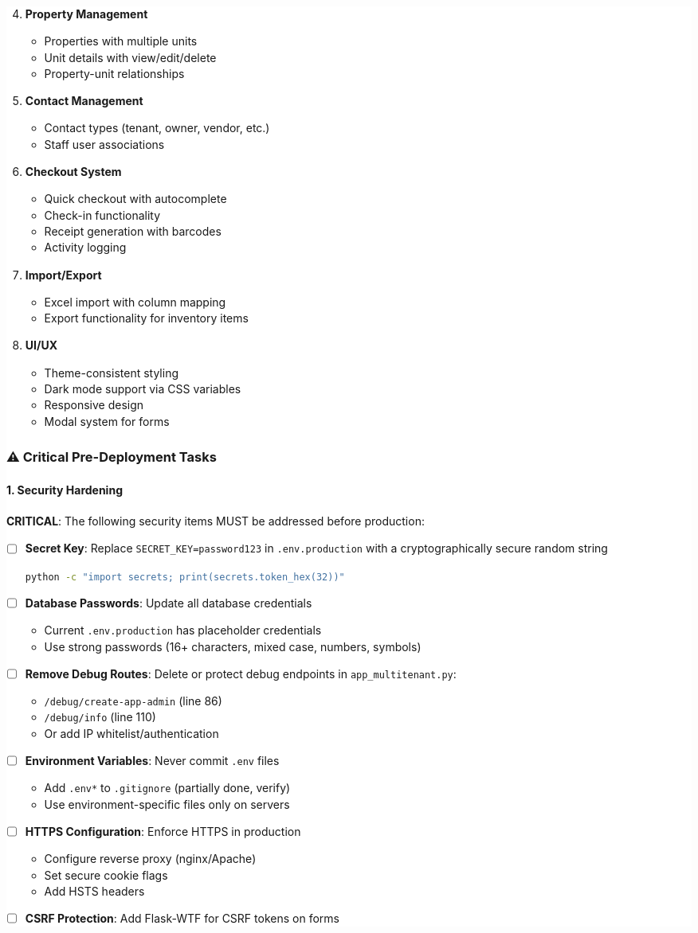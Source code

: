 4. **Property Management**
   - Properties with multiple units
   - Unit details with view/edit/delete
   - Property-unit relationships

5. **Contact Management**
   - Contact types (tenant, owner, vendor, etc.)
   - Staff user associations

6. **Checkout System**
   - Quick checkout with autocomplete
   - Check-in functionality
   - Receipt generation with barcodes
   - Activity logging

7. **Import/Export**
   - Excel import with column mapping
   - Export functionality for inventory items

8. **UI/UX**
   - Theme-consistent styling
   - Dark mode support via CSS variables
   - Responsive design
   - Modal system for forms

### ⚠️ Critical Pre-Deployment Tasks

#### 1. Security Hardening

**CRITICAL**: The following security items MUST be addressed before production:

- [ ] **Secret Key**: Replace `SECRET_KEY=password123` in `.env.production` with a cryptographically secure random string
  ```bash
  python -c "import secrets; print(secrets.token_hex(32))"
  ```

- [ ] **Database Passwords**: Update all database credentials
  - Current `.env.production` has placeholder credentials
  - Use strong passwords (16+ characters, mixed case, numbers, symbols)

- [ ] **Remove Debug Routes**: Delete or protect debug endpoints in `app_multitenant.py`:
  - `/debug/create-app-admin` (line 86)
  - `/debug/info` (line 110)
  - Or add IP whitelist/authentication

- [ ] **Environment Variables**: Never commit `.env` files
  - Add `.env*` to `.gitignore` (partially done, verify)
  - Use environment-specific files only on servers

- [ ] **HTTPS Configuration**: Enforce HTTPS in production
  - Configure reverse proxy (nginx/Apache)
  - Set secure cookie flags
  - Add HSTS headers

- [ ] **CSRF Protection**: Add Flask-WTF for CSRF tokens on forms
